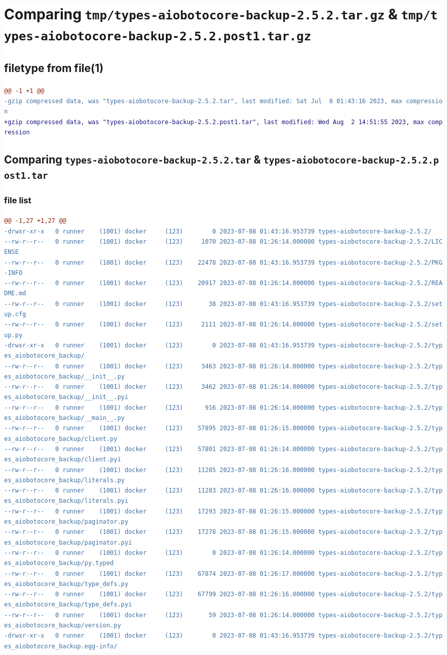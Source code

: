 # Comparing `tmp/types-aiobotocore-backup-2.5.2.tar.gz` & `tmp/types-aiobotocore-backup-2.5.2.post1.tar.gz`

## filetype from file(1)

```diff
@@ -1 +1 @@
-gzip compressed data, was "types-aiobotocore-backup-2.5.2.tar", last modified: Sat Jul  8 01:43:16 2023, max compression
+gzip compressed data, was "types-aiobotocore-backup-2.5.2.post1.tar", last modified: Wed Aug  2 14:51:55 2023, max compression
```

## Comparing `types-aiobotocore-backup-2.5.2.tar` & `types-aiobotocore-backup-2.5.2.post1.tar`

### file list

```diff
@@ -1,27 +1,27 @@
-drwxr-xr-x   0 runner    (1001) docker     (123)        0 2023-07-08 01:43:16.953739 types-aiobotocore-backup-2.5.2/
--rw-r--r--   0 runner    (1001) docker     (123)     1070 2023-07-08 01:26:14.000000 types-aiobotocore-backup-2.5.2/LICENSE
--rw-r--r--   0 runner    (1001) docker     (123)    22478 2023-07-08 01:43:16.953739 types-aiobotocore-backup-2.5.2/PKG-INFO
--rw-r--r--   0 runner    (1001) docker     (123)    20917 2023-07-08 01:26:14.000000 types-aiobotocore-backup-2.5.2/README.md
--rw-r--r--   0 runner    (1001) docker     (123)       38 2023-07-08 01:43:16.953739 types-aiobotocore-backup-2.5.2/setup.cfg
--rw-r--r--   0 runner    (1001) docker     (123)     2111 2023-07-08 01:26:14.000000 types-aiobotocore-backup-2.5.2/setup.py
-drwxr-xr-x   0 runner    (1001) docker     (123)        0 2023-07-08 01:43:16.953739 types-aiobotocore-backup-2.5.2/types_aiobotocore_backup/
--rw-r--r--   0 runner    (1001) docker     (123)     3463 2023-07-08 01:26:14.000000 types-aiobotocore-backup-2.5.2/types_aiobotocore_backup/__init__.py
--rw-r--r--   0 runner    (1001) docker     (123)     3462 2023-07-08 01:26:14.000000 types-aiobotocore-backup-2.5.2/types_aiobotocore_backup/__init__.pyi
--rw-r--r--   0 runner    (1001) docker     (123)      916 2023-07-08 01:26:14.000000 types-aiobotocore-backup-2.5.2/types_aiobotocore_backup/__main__.py
--rw-r--r--   0 runner    (1001) docker     (123)    57895 2023-07-08 01:26:15.000000 types-aiobotocore-backup-2.5.2/types_aiobotocore_backup/client.py
--rw-r--r--   0 runner    (1001) docker     (123)    57801 2023-07-08 01:26:14.000000 types-aiobotocore-backup-2.5.2/types_aiobotocore_backup/client.pyi
--rw-r--r--   0 runner    (1001) docker     (123)    11285 2023-07-08 01:26:16.000000 types-aiobotocore-backup-2.5.2/types_aiobotocore_backup/literals.py
--rw-r--r--   0 runner    (1001) docker     (123)    11283 2023-07-08 01:26:16.000000 types-aiobotocore-backup-2.5.2/types_aiobotocore_backup/literals.pyi
--rw-r--r--   0 runner    (1001) docker     (123)    17293 2023-07-08 01:26:15.000000 types-aiobotocore-backup-2.5.2/types_aiobotocore_backup/paginator.py
--rw-r--r--   0 runner    (1001) docker     (123)    17278 2023-07-08 01:26:15.000000 types-aiobotocore-backup-2.5.2/types_aiobotocore_backup/paginator.pyi
--rw-r--r--   0 runner    (1001) docker     (123)        0 2023-07-08 01:26:14.000000 types-aiobotocore-backup-2.5.2/types_aiobotocore_backup/py.typed
--rw-r--r--   0 runner    (1001) docker     (123)    67874 2023-07-08 01:26:17.000000 types-aiobotocore-backup-2.5.2/types_aiobotocore_backup/type_defs.py
--rw-r--r--   0 runner    (1001) docker     (123)    67799 2023-07-08 01:26:16.000000 types-aiobotocore-backup-2.5.2/types_aiobotocore_backup/type_defs.pyi
--rw-r--r--   0 runner    (1001) docker     (123)       59 2023-07-08 01:26:14.000000 types-aiobotocore-backup-2.5.2/types_aiobotocore_backup/version.py
-drwxr-xr-x   0 runner    (1001) docker     (123)        0 2023-07-08 01:43:16.953739 types-aiobotocore-backup-2.5.2/types_aiobotocore_backup.egg-info/
```